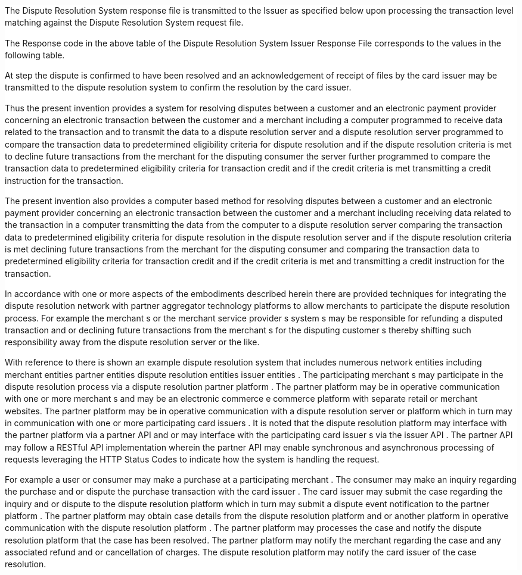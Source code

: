 The Dispute Resolution System response file is transmitted to the Issuer as specified below upon processing the transaction level matching against the Dispute Resolution System request file.

The Response code in the above table of the Dispute Resolution System Issuer Response File corresponds to the values in the following table.

At step the dispute is confirmed to have been resolved and an acknowledgement of receipt of files by the card issuer may be transmitted to the dispute resolution system to confirm the resolution by the card issuer.

Thus the present invention provides a system for resolving disputes between a customer and an electronic payment provider concerning an electronic transaction between the customer and a merchant including a computer programmed to receive data related to the transaction and to transmit the data to a dispute resolution server and a dispute resolution server programmed to compare the transaction data to predetermined eligibility criteria for dispute resolution and if the dispute resolution criteria is met to decline future transactions from the merchant for the disputing consumer the server further programmed to compare the transaction data to predetermined eligibility criteria for transaction credit and if the credit criteria is met transmitting a credit instruction for the transaction.

The present invention also provides a computer based method for resolving disputes between a customer and an electronic payment provider concerning an electronic transaction between the customer and a merchant including receiving data related to the transaction in a computer transmitting the data from the computer to a dispute resolution server comparing the transaction data to predetermined eligibility criteria for dispute resolution in the dispute resolution server and if the dispute resolution criteria is met declining future transactions from the merchant for the disputing consumer and comparing the transaction data to predetermined eligibility criteria for transaction credit and if the credit criteria is met and transmitting a credit instruction for the transaction.

In accordance with one or more aspects of the embodiments described herein there are provided techniques for integrating the dispute resolution network with partner aggregator technology platforms to allow merchants to participate the dispute resolution process. For example the merchant s or the merchant service provider s system s may be responsible for refunding a disputed transaction and or declining future transactions from the merchant s for the disputing customer s thereby shifting such responsibility away from the dispute resolution server or the like.

With reference to there is shown an example dispute resolution system that includes numerous network entities including merchant entities partner entities dispute resolution entities issuer entities . The participating merchant s may participate in the dispute resolution process via a dispute resolution partner platform . The partner platform may be in operative communication with one or more merchant s and may be an electronic commerce e commerce platform with separate retail or merchant websites. The partner platform may be in operative communication with a dispute resolution server or platform which in turn may in communication with one or more participating card issuers . It is noted that the dispute resolution platform may interface with the partner platform via a partner API and or may interface with the participating card issuer s via the issuer API . The partner API may follow a RESTful API implementation wherein the partner API may enable synchronous and asynchronous processing of requests leveraging the HTTP Status Codes to indicate how the system is handling the request.

For example a user or consumer may make a purchase at a participating merchant . The consumer may make an inquiry regarding the purchase and or dispute the purchase transaction with the card issuer . The card issuer may submit the case regarding the inquiry and or dispute to the dispute resolution platform which in turn may submit a dispute event notification to the partner platform . The partner platform may obtain case details from the dispute resolution platform and or another platform in operative communication with the dispute resolution platform . The partner platform may processes the case and notify the dispute resolution platform that the case has been resolved. The partner platform may notify the merchant regarding the case and any associated refund and or cancellation of charges. The dispute resolution platform may notify the card issuer of the case resolution.
